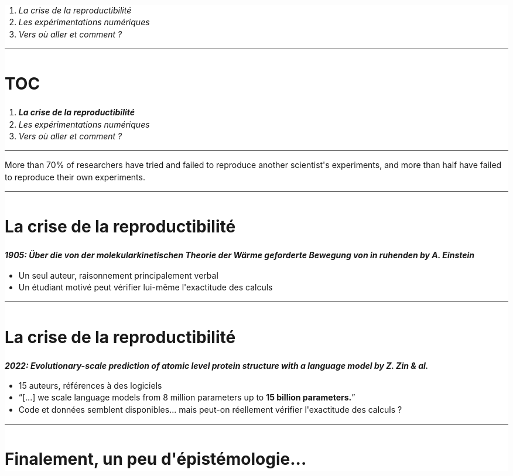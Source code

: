 

1. *La crise de la reproductibilité*
2. *Les expérimentations numériques*
3. *Vers où aller et comment ?*

---
# TOC



1. ***La crise de la reproductibilité***
2. *Les expérimentations numériques*
3. *Vers où aller et comment ?*

---


<div class="cite-author" data-text="1,500 scientists lift the lid on reproducibility (Nature, 2016)">

More than 70% of researchers have tried and failed to reproduce another scientist's experiments, and more than half have failed to reproduce their own experiments.

---
# La crise de la  reproductibilité


***1905: Über die von der molekularkinetischen Theorie der Wärme geforderte Bewegung von in ruhenden *by A. Einstein****

* Un seul auteur, raisonnement principalement verbal
* Un étudiant motivé peut vérifier lui-même l'exactitude des calculs

---
# La crise de la  reproductibilité

***2022: Evolutionary-scale prediction of atomic level protein structure with a language model *by Z. Zin & al.****

* 15 auteurs, références à des logiciels
* “[...] we scale language models from 8 million parameters up to **15 billion parameters.**”
* Code et données semblent disponibles... mais peut-on réellement vérifier l'exactitude des calculs ? 
  
---
# Finalement, un peu d'épistémologie...

<div align="center">         
 